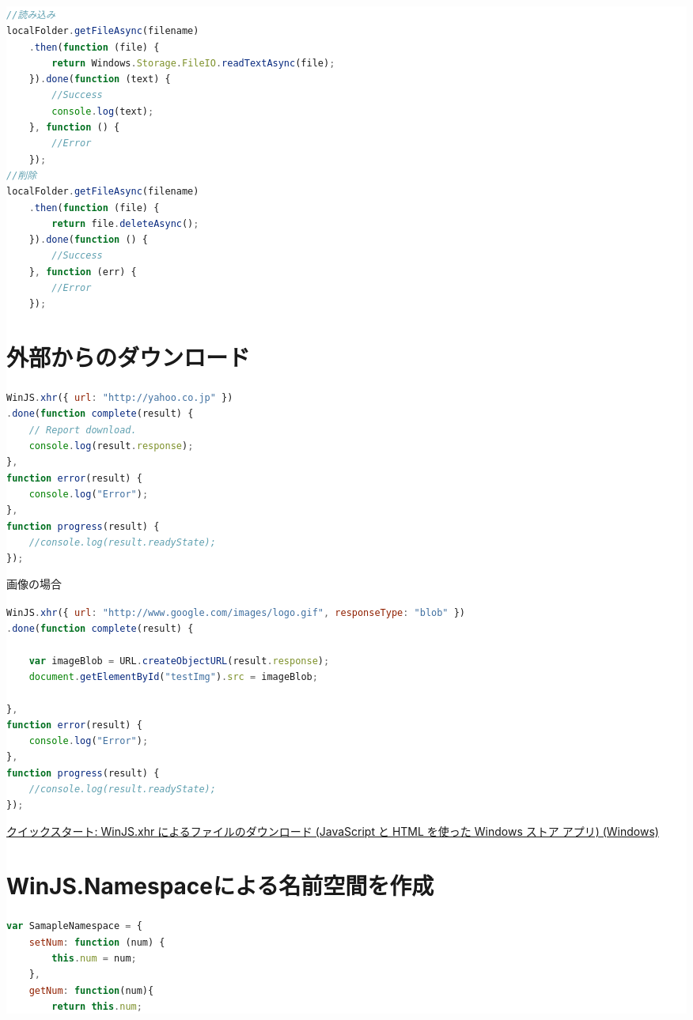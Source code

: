 ```javascript
//読み込み
localFolder.getFileAsync(filename)
    .then(function (file) {
        return Windows.Storage.FileIO.readTextAsync(file);
    }).done(function (text) {
        //Success
        console.log(text);
    }, function () {
        //Error
    });
//削除
localFolder.getFileAsync(filename)
    .then(function (file) {
        return file.deleteAsync();
    }).done(function () {
        //Success
    }, function (err) {
        //Error
    });
```
# 外部からのダウンロード
```javascript
WinJS.xhr({ url: "http://yahoo.co.jp" })
.done(function complete(result) {
    // Report download.
    console.log(result.response);
},
function error(result) {
    console.log("Error");
},
function progress(result) {
    //console.log(result.readyState);
});
```
画像の場合
```javascript
WinJS.xhr({ url: "http://www.google.com/images/logo.gif", responseType: "blob" })
.done(function complete(result) {

    var imageBlob = URL.createObjectURL(result.response);
    document.getElementById("testImg").src = imageBlob;

},
function error(result) {
    console.log("Error");
},
function progress(result) {
    //console.log(result.readyState);
});
```
<a href="http://msdn.microsoft.com/ja-jp/library/windows/apps/hh868282.aspx" title="クイックスタート: WinJS.xhr によるファイルのダウンロード (JavaScript と HTML を使った Windows ストア アプリ) (Windows)" target="_blank">クイックスタート: WinJS.xhr によるファイルのダウンロード (JavaScript と HTML を使った Windows ストア アプリ) (Windows)</a>
# WinJS.Namespaceによる名前空間を作成
```javascript
var SamapleNamespace = {
    setNum: function (num) {
        this.num = num;
    },
    getNum: function(num){
        return this.num;
```